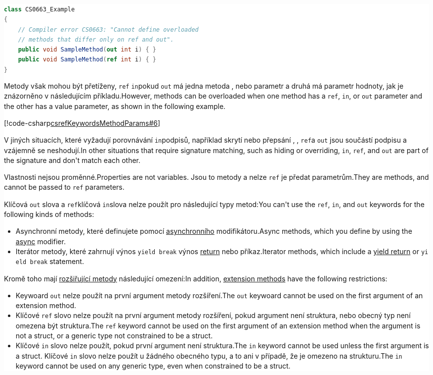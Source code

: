```csharp
class CS0663_Example
{
    // Compiler error CS0663: "Cannot define overloaded
    // methods that differ only on ref and out".
    public void SampleMethod(out int i) { }
    public void SampleMethod(ref int i) { }
}
```

<span data-ttu-id="2d192-128">Metody však mohou být přetíženy, `ref` `in`pokud `out` má jedna metoda , nebo parametr a druhá má parametr hodnoty, jak je znázorněno v následujícím příkladu.</span><span class="sxs-lookup"><span data-stu-id="2d192-128">However, methods can be overloaded when one method has a `ref`, `in`, or `out` parameter and the other has a value parameter, as shown in the following example.</span></span>
  
[!code-csharp[csrefKeywordsMethodParams#6](~/samples/snippets/csharp/language-reference/keywords/in-ref-out-modifier/RefParameterModifier.cs#2)]
  
 <span data-ttu-id="2d192-129">V jiných situacích, které vyžadují porovnávání `in`podpisů, například skrytí nebo přepsání , , `ref`a `out` jsou součástí podpisu a vzájemně se neshodují.</span><span class="sxs-lookup"><span data-stu-id="2d192-129">In other situations that require signature matching, such as hiding or overriding, `in`, `ref`, and `out` are part of the signature and don't match each other.</span></span>  
  
 <span data-ttu-id="2d192-130">Vlastnosti nejsou proměnné.</span><span class="sxs-lookup"><span data-stu-id="2d192-130">Properties are not variables.</span></span> <span data-ttu-id="2d192-131">Jsou to metody a nelze `ref` je předat parametrům.</span><span class="sxs-lookup"><span data-stu-id="2d192-131">They are methods, and cannot be passed to `ref` parameters.</span></span>  
  
 <span data-ttu-id="2d192-132">Klíčová `out` slova a `ref`klíčová `in`slova nelze použít pro následující typy metod:</span><span class="sxs-lookup"><span data-stu-id="2d192-132">You can't use the `ref`, `in`, and `out` keywords for the following kinds of methods:</span></span>  
  
- <span data-ttu-id="2d192-133">Asynchronní metody, které definujete pomocí [asynchronního](async.md) modifikátoru.</span><span class="sxs-lookup"><span data-stu-id="2d192-133">Async methods, which you define by using the [async](async.md) modifier.</span></span>  
- <span data-ttu-id="2d192-134">Iterátor metody, které zahrnují výnos `yield break` výnos [return](yield.md) nebo příkaz.</span><span class="sxs-lookup"><span data-stu-id="2d192-134">Iterator methods, which include a [yield return](yield.md) or `yield break` statement.</span></span>

<span data-ttu-id="2d192-135">Kromě toho mají [rozšiřující metody](../../programming-guide/classes-and-structs/extension-methods.md) následující omezení:</span><span class="sxs-lookup"><span data-stu-id="2d192-135">In addition, [extension methods](../../programming-guide/classes-and-structs/extension-methods.md) have the following restrictions:</span></span>

- <span data-ttu-id="2d192-136">Keywoard `out` nelze použít na první argument metody rozšíření.</span><span class="sxs-lookup"><span data-stu-id="2d192-136">The `out` keywoard cannot be used on the first argument of an extension method.</span></span>
- <span data-ttu-id="2d192-137">Klíčové `ref` slovo nelze použít na první argument metody rozšíření, pokud argument není struktura, nebo obecný typ není omezena být struktura.</span><span class="sxs-lookup"><span data-stu-id="2d192-137">The `ref` keyword cannot be used on the first argument of an extension method when the argument is not a struct, or a generic type not constrained to be a struct.</span></span>
- <span data-ttu-id="2d192-138">Klíčové `in` slovo nelze použít, pokud první argument není struktura.</span><span class="sxs-lookup"><span data-stu-id="2d192-138">The `in` keyword cannot be used unless the first argument is a struct.</span></span> <span data-ttu-id="2d192-139">Klíčové `in` slovo nelze použít u žádného obecného typu, a to ani v případě, že je omezeno na strukturu.</span><span class="sxs-lookup"><span data-stu-id="2d192-139">The `in` keyword cannot be used on any generic type, even when constrained to be a struct.</span></span>
